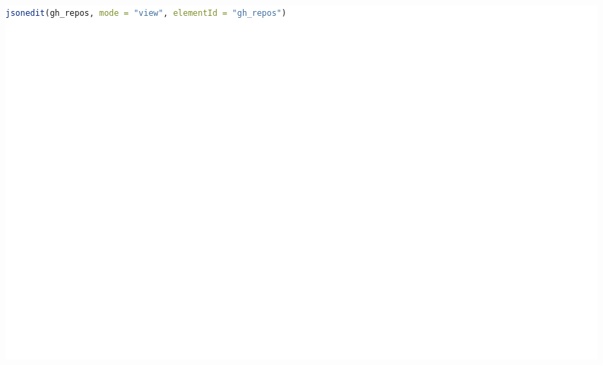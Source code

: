 ```r
jsonedit(gh_repos, mode = "view", elementId = "gh_repos")
```

<div id="gh_repos" style="width:672px;height:480px;" class="jsonedit html-widget"></div>
